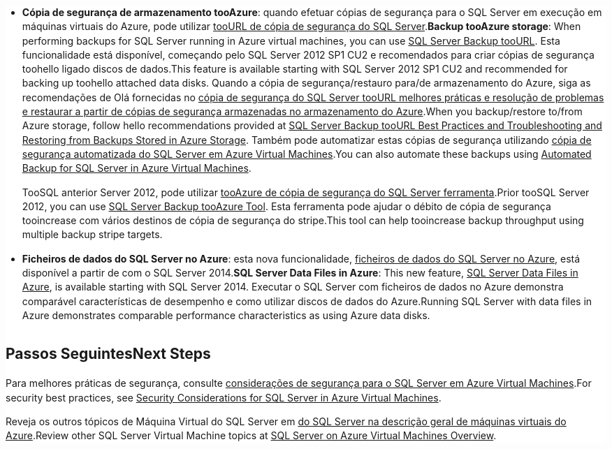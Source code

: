 * <span data-ttu-id="b9c8c-247">**Cópia de segurança de armazenamento tooAzure**: quando efetuar cópias de segurança para o SQL Server em execução em máquinas virtuais do Azure, pode utilizar [tooURL de cópia de segurança do SQL Server](https://msdn.microsoft.com/library/dn435916.aspx).</span><span class="sxs-lookup"><span data-stu-id="b9c8c-247">**Backup tooAzure storage**: When performing backups for SQL Server running in Azure virtual machines, you can use [SQL Server Backup tooURL](https://msdn.microsoft.com/library/dn435916.aspx).</span></span> <span data-ttu-id="b9c8c-248">Esta funcionalidade está disponível, começando pelo SQL Server 2012 SP1 CU2 e recomendados para criar cópias de segurança toohello ligado discos de dados.</span><span class="sxs-lookup"><span data-stu-id="b9c8c-248">This feature is available starting with SQL Server 2012 SP1 CU2 and recommended for backing up toohello attached data disks.</span></span> <span data-ttu-id="b9c8c-249">Quando a cópia de segurança/restauro para/de armazenamento do Azure, siga as recomendações de Olá fornecidas no [cópia de segurança do SQL Server tooURL melhores práticas e resolução de problemas e restaurar a partir de cópias de segurança armazenadas no armazenamento do Azure](https://msdn.microsoft.com/library/jj919149.aspx).</span><span class="sxs-lookup"><span data-stu-id="b9c8c-249">When you backup/restore to/from Azure storage, follow hello recommendations provided at [SQL Server Backup tooURL Best Practices and Troubleshooting and Restoring from Backups Stored in Azure Storage](https://msdn.microsoft.com/library/jj919149.aspx).</span></span> <span data-ttu-id="b9c8c-250">Também pode automatizar estas cópias de segurança utilizando [cópia de segurança automatizada do SQL Server em Azure Virtual Machines](virtual-machines-windows-sql-automated-backup.md).</span><span class="sxs-lookup"><span data-stu-id="b9c8c-250">You can also automate these backups using [Automated Backup for SQL Server in Azure Virtual Machines](virtual-machines-windows-sql-automated-backup.md).</span></span>

    <span data-ttu-id="b9c8c-251">TooSQL anterior Server 2012, pode utilizar [tooAzure de cópia de segurança do SQL Server ferramenta](https://www.microsoft.com/download/details.aspx?id=40740).</span><span class="sxs-lookup"><span data-stu-id="b9c8c-251">Prior tooSQL Server 2012, you can use [SQL Server Backup tooAzure Tool](https://www.microsoft.com/download/details.aspx?id=40740).</span></span> <span data-ttu-id="b9c8c-252">Esta ferramenta pode ajudar o débito de cópia de segurança tooincrease com vários destinos de cópia de segurança do stripe.</span><span class="sxs-lookup"><span data-stu-id="b9c8c-252">This tool can help tooincrease backup throughput using multiple backup stripe targets.</span></span>

* <span data-ttu-id="b9c8c-253">**Ficheiros de dados do SQL Server no Azure**: esta nova funcionalidade, [ficheiros de dados do SQL Server no Azure](https://msdn.microsoft.com/library/dn385720.aspx), está disponível a partir de com o SQL Server 2014.</span><span class="sxs-lookup"><span data-stu-id="b9c8c-253">**SQL Server Data Files in Azure**: This new feature, [SQL Server Data Files in Azure](https://msdn.microsoft.com/library/dn385720.aspx), is available starting with SQL Server 2014.</span></span> <span data-ttu-id="b9c8c-254">Executar o SQL Server com ficheiros de dados no Azure demonstra comparável características de desempenho e como utilizar discos de dados do Azure.</span><span class="sxs-lookup"><span data-stu-id="b9c8c-254">Running SQL Server with data files in Azure demonstrates comparable performance characteristics as using Azure data disks.</span></span>

## <a name="next-steps"></a><span data-ttu-id="b9c8c-255">Passos Seguintes</span><span class="sxs-lookup"><span data-stu-id="b9c8c-255">Next Steps</span></span>

<span data-ttu-id="b9c8c-256">Para melhores práticas de segurança, consulte [considerações de segurança para o SQL Server em Azure Virtual Machines](virtual-machines-windows-sql-security.md).</span><span class="sxs-lookup"><span data-stu-id="b9c8c-256">For security best practices, see [Security Considerations for SQL Server in Azure Virtual Machines](virtual-machines-windows-sql-security.md).</span></span>

<span data-ttu-id="b9c8c-257">Reveja os outros tópicos de Máquina Virtual do SQL Server em [do SQL Server na descrição geral de máquinas virtuais do Azure](virtual-machines-windows-sql-server-iaas-overview.md).</span><span class="sxs-lookup"><span data-stu-id="b9c8c-257">Review other SQL Server Virtual Machine topics at [SQL Server on Azure Virtual Machines Overview](virtual-machines-windows-sql-server-iaas-overview.md).</span></span>
